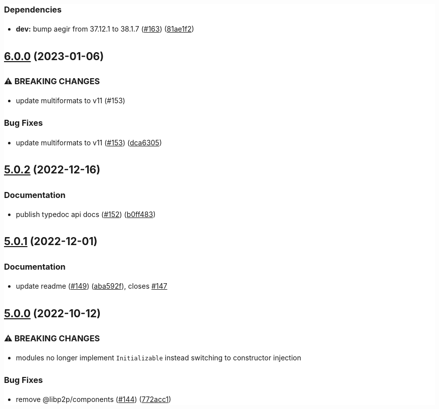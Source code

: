 
### Dependencies

* **dev:** bump aegir from 37.12.1 to 38.1.7 ([#163](https://github.com/libp2p/js-libp2p-bootstrap/issues/163)) ([81ae1f2](https://github.com/libp2p/js-libp2p-bootstrap/commit/81ae1f246ae21b842ab002ad4dfb3107950fbaa6))

## [6.0.0](https://github.com/libp2p/js-libp2p-bootstrap/compare/v5.0.2...v6.0.0) (2023-01-06)


### ⚠ BREAKING CHANGES

* update multiformats to v11 (#153)

### Bug Fixes

* update multiformats to v11 ([#153](https://github.com/libp2p/js-libp2p-bootstrap/issues/153)) ([dca6305](https://github.com/libp2p/js-libp2p-bootstrap/commit/dca63051ef102e79ae712c8a786cb26fb42870d3))

## [5.0.2](https://github.com/libp2p/js-libp2p-bootstrap/compare/v5.0.1...v5.0.2) (2022-12-16)


### Documentation

* publish typedoc api docs ([#152](https://github.com/libp2p/js-libp2p-bootstrap/issues/152)) ([b0ff483](https://github.com/libp2p/js-libp2p-bootstrap/commit/b0ff4832751ef74eb012d5058d04e8b087894fe8))

## [5.0.1](https://github.com/libp2p/js-libp2p-bootstrap/compare/v5.0.0...v5.0.1) (2022-12-01)


### Documentation

* update readme ([#149](https://github.com/libp2p/js-libp2p-bootstrap/issues/149)) ([aba592f](https://github.com/libp2p/js-libp2p-bootstrap/commit/aba592f1c3e9e8687357aa9513de56ef6b22f812)), closes [#147](https://github.com/libp2p/js-libp2p-bootstrap/issues/147)

## [5.0.0](https://github.com/libp2p/js-libp2p-bootstrap/compare/v4.0.0...v5.0.0) (2022-10-12)


### ⚠ BREAKING CHANGES

* modules no longer implement `Initializable` instead switching to constructor injection

### Bug Fixes

* remove @libp2p/components ([#144](https://github.com/libp2p/js-libp2p-bootstrap/issues/144)) ([772acc1](https://github.com/libp2p/js-libp2p-bootstrap/commit/772acc14a7eaab369bf7d885a96188853d353ed0))
